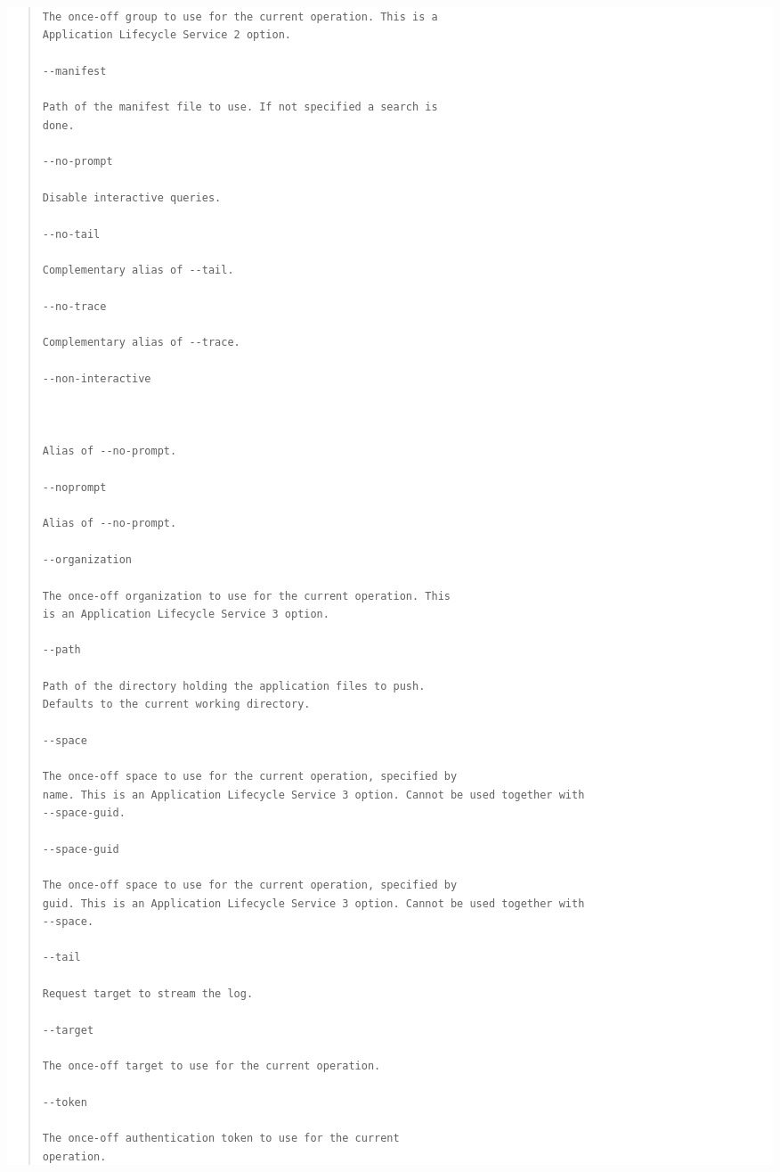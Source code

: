 >     The once-off group to use for the current operation. This is a
>     Application Lifecycle Service 2 option.
>
>     --manifest
>
>     Path of the manifest file to use. If not specified a search is
>     done.
>
>     --no-prompt
>
>     Disable interactive queries.
>
>     --no-tail
>
>     Complementary alias of --tail.
>
>     --no-trace
>
>     Complementary alias of --trace.
>
>     --non-interactive
>
>      
>
>     Alias of --no-prompt.
>
>     --noprompt
>
>     Alias of --no-prompt.
>
>     --organization
>
>     The once-off organization to use for the current operation. This
>     is an Application Lifecycle Service 3 option.
>
>     --path
>
>     Path of the directory holding the application files to push.
>     Defaults to the current working directory.
>
>     --space
>
>     The once-off space to use for the current operation, specified by
>     name. This is an Application Lifecycle Service 3 option. Cannot be used together with
>     --space-guid.
>
>     --space-guid
>
>     The once-off space to use for the current operation, specified by
>     guid. This is an Application Lifecycle Service 3 option. Cannot be used together with
>     --space.
>
>     --tail
>
>     Request target to stream the log.
>
>     --target
>
>     The once-off target to use for the current operation.
>
>     --token
>
>     The once-off authentication token to use for the current
>     operation.